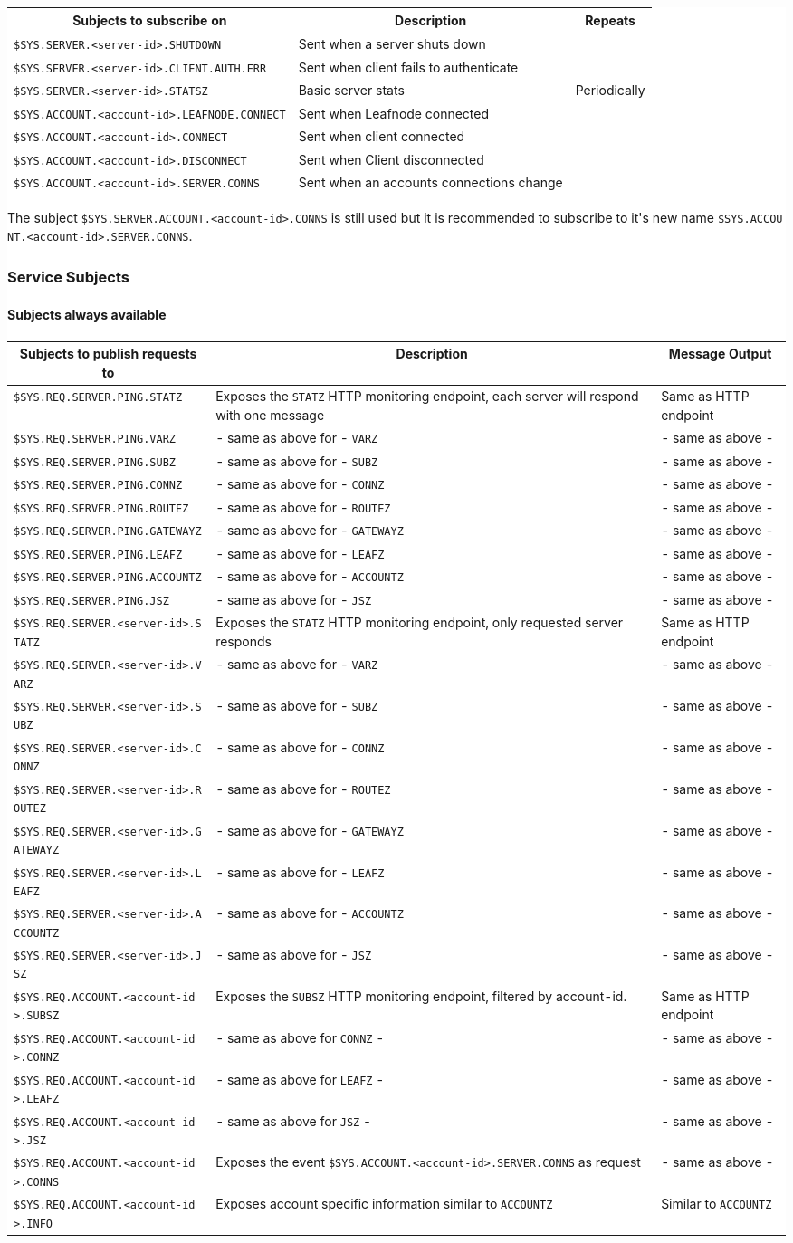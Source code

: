 | Subjects to subscribe on                     | Description                              | Repeats      |
| -------------------------------------------- | ---------------------------------------- | ------------ |
| `$SYS.SERVER.<server-id>.SHUTDOWN`           | Sent when a server shuts down            |              |
| `$SYS.SERVER.<server-id>.CLIENT.AUTH.ERR`    | Sent when client fails to authenticate   |              |
| `$SYS.SERVER.<server-id>.STATSZ`             | Basic server stats                       | Periodically |
| `$SYS.ACCOUNT.<account-id>.LEAFNODE.CONNECT` | Sent when Leafnode connected             |              |
| `$SYS.ACCOUNT.<account-id>.CONNECT`          | Sent when client connected               |              |
| `$SYS.ACCOUNT.<account-id>.DISCONNECT`       | Sent when Client disconnected            |              |
| `$SYS.ACCOUNT.<account-id>.SERVER.CONNS`     | Sent when an accounts connections change |              |

The subject `$SYS.SERVER.ACCOUNT.<account-id>.CONNS` is still used but it is recommended to subscribe to it's new name `$SYS.ACCOUNT.<account-id>.SERVER.CONNS`.

### Service Subjects

#### **Subjects always available**

| Subjects to publish requests to        | Description                                                                             | Message Output        |
| -------------------------------------- | --------------------------------------------------------------------------------------- | --------------------- |
| `$SYS.REQ.SERVER.PING.STATZ`           | Exposes the `STATZ` HTTP monitoring endpoint, each server will respond with one message | Same as HTTP endpoint |
| `$SYS.REQ.SERVER.PING.VARZ`            | - same as above for - `VARZ`                                                            | - same as above -     |
| `$SYS.REQ.SERVER.PING.SUBZ`            | - same as above for - `SUBZ`                                                            | - same as above -     |
| `$SYS.REQ.SERVER.PING.CONNZ`           | - same as above for - `CONNZ`                                                           | - same as above -     |
| `$SYS.REQ.SERVER.PING.ROUTEZ`          | - same as above for - `ROUTEZ`                                                          | - same as above -     |
| `$SYS.REQ.SERVER.PING.GATEWAYZ`        | - same as above for - `GATEWAYZ`                                                        | - same as above -     |
| `$SYS.REQ.SERVER.PING.LEAFZ`           | - same as above for - `LEAFZ`                                                           | - same as above -     |
| `$SYS.REQ.SERVER.PING.ACCOUNTZ`        | - same as above for - `ACCOUNTZ`                                                        | - same as above -     |
| `$SYS.REQ.SERVER.PING.JSZ`             | - same as above for - `JSZ`                                                             | - same as above -     |
| `$SYS.REQ.SERVER.<server-id>.STATZ`    | Exposes the `STATZ` HTTP monitoring endpoint, only requested server responds            | Same as HTTP endpoint |
| `$SYS.REQ.SERVER.<server-id>.VARZ`     | - same as above for - `VARZ`                                                            | - same as above -     |
| `$SYS.REQ.SERVER.<server-id>.SUBZ`     | - same as above for - `SUBZ`                                                            | - same as above -     |
| `$SYS.REQ.SERVER.<server-id>.CONNZ`    | - same as above for - `CONNZ`                                                           | - same as above -     |
| `$SYS.REQ.SERVER.<server-id>.ROUTEZ`   | - same as above for - `ROUTEZ`                                                          | - same as above -     |
| `$SYS.REQ.SERVER.<server-id>.GATEWAYZ` | - same as above for - `GATEWAYZ`                                                        | - same as above -     |
| `$SYS.REQ.SERVER.<server-id>.LEAFZ`    | - same as above for - `LEAFZ`                                                           | - same as above -     |
| `$SYS.REQ.SERVER.<server-id>.ACCOUNTZ` | - same as above for - `ACCOUNTZ`                                                        | - same as above -     |
| `$SYS.REQ.SERVER.<server-id>.JSZ`      | - same as above for - `JSZ`                                                             | - same as above -     |
| `$SYS.REQ.ACCOUNT.<account-id>.SUBSZ`  | Exposes the `SUBSZ` HTTP monitoring endpoint, filtered by account-id.                   | Same as HTTP endpoint |
| `$SYS.REQ.ACCOUNT.<account-id>.CONNZ`  | - same as above for `CONNZ` -                                                           | - same as above -     |
| `$SYS.REQ.ACCOUNT.<account-id>.LEAFZ`  | - same as above for `LEAFZ` -                                                           | - same as above -     |
| `$SYS.REQ.ACCOUNT.<account-id>.JSZ`    | - same as above for `JSZ` -                                                             | - same as above -     |
| `$SYS.REQ.ACCOUNT.<account-id>.CONNS`  | Exposes the event `$SYS.ACCOUNT.<account-id>.SERVER.CONNS` as request                   | - same as above -     |
| `$SYS.REQ.ACCOUNT.<account-id>.INFO`   | Exposes account specific information similar to `ACCOUNTZ`                              | Similar to `ACCOUNTZ` |